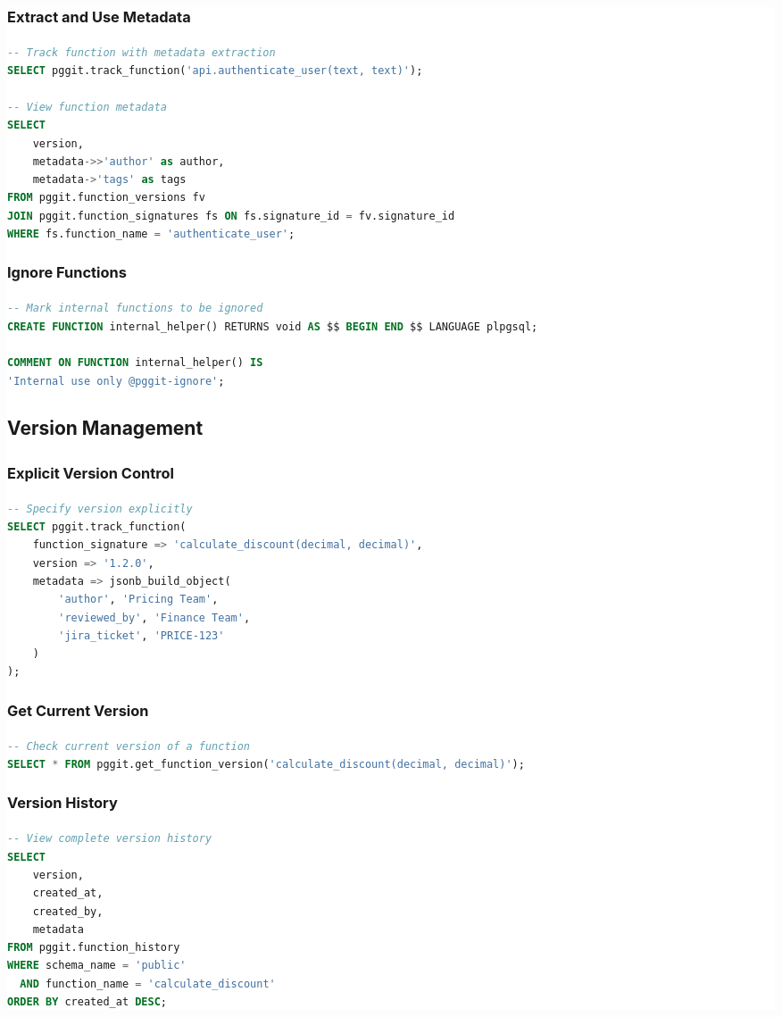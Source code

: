 ### Extract and Use Metadata

```sql
-- Track function with metadata extraction
SELECT pggit.track_function('api.authenticate_user(text, text)');

-- View function metadata
SELECT 
    version,
    metadata->>'author' as author,
    metadata->'tags' as tags
FROM pggit.function_versions fv
JOIN pggit.function_signatures fs ON fs.signature_id = fv.signature_id
WHERE fs.function_name = 'authenticate_user';
```

### Ignore Functions

```sql
-- Mark internal functions to be ignored
CREATE FUNCTION internal_helper() RETURNS void AS $$ BEGIN END $$ LANGUAGE plpgsql;

COMMENT ON FUNCTION internal_helper() IS 
'Internal use only @pggit-ignore';
```

## Version Management

### Explicit Version Control

```sql
-- Specify version explicitly
SELECT pggit.track_function(
    function_signature => 'calculate_discount(decimal, decimal)',
    version => '1.2.0',
    metadata => jsonb_build_object(
        'author', 'Pricing Team',
        'reviewed_by', 'Finance Team',
        'jira_ticket', 'PRICE-123'
    )
);
```

### Get Current Version

```sql
-- Check current version of a function
SELECT * FROM pggit.get_function_version('calculate_discount(decimal, decimal)');
```

### Version History

```sql
-- View complete version history
SELECT 
    version,
    created_at,
    created_by,
    metadata
FROM pggit.function_history
WHERE schema_name = 'public' 
  AND function_name = 'calculate_discount'
ORDER BY created_at DESC;
```
